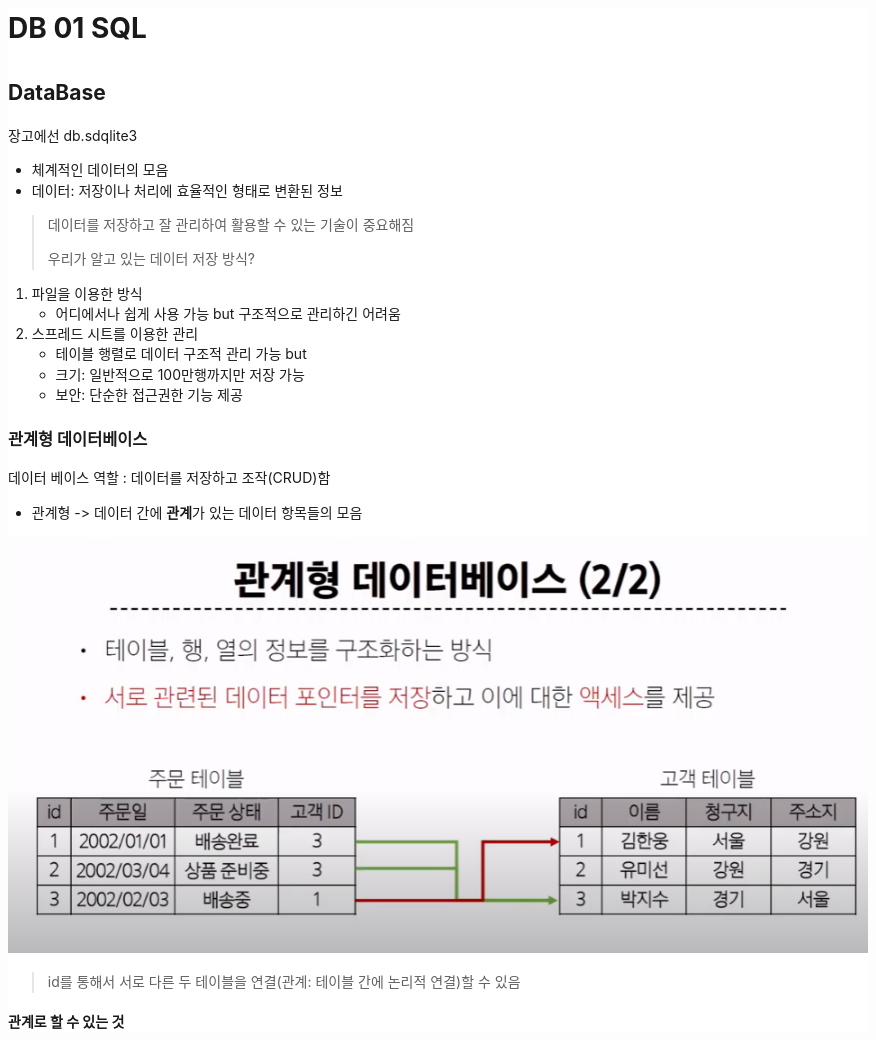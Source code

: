 # DB 01 SQL

## DataBase

장고에선 db.sdqlite3

- 체계적인 데이터의 모음
- 데이터: 저장이나 처리에 효율적인 형태로 변환된 정보

> 데이터를 저장하고 잘 관리하여 활용할 수 있는 기술이 중요해짐
>
> 우리가 알고 있는 데이터 저장 방식?

1. 파일을 이용한 방식
   - 어디에서나 쉽게 사용 가능 but 구조적으로 관리하긴 어려움
2. 스프레드 시트를 이용한 관리
   - 테이블 행렬로 데이터 구조적 관리 가능 but 
   - 크기: 일반적으로 100만행까지만 저장 가능
   - 보안: 단순한 접근권한 기능 제공

### 관계형 데이터베이스

데이터 베이스 역할 : 데이터를 저장하고 조작(CRUD)함

- 관계형 -> 데이터 간에 **관계**가 있는 데이터 항목들의 모음


![Alt text](image.png)

> id를 통해서 서로 다른 두 테이블을 연결(관계: 테이블 간에 논리적 연결)할 수 있음

#### 관계로 할 수 있는 것
